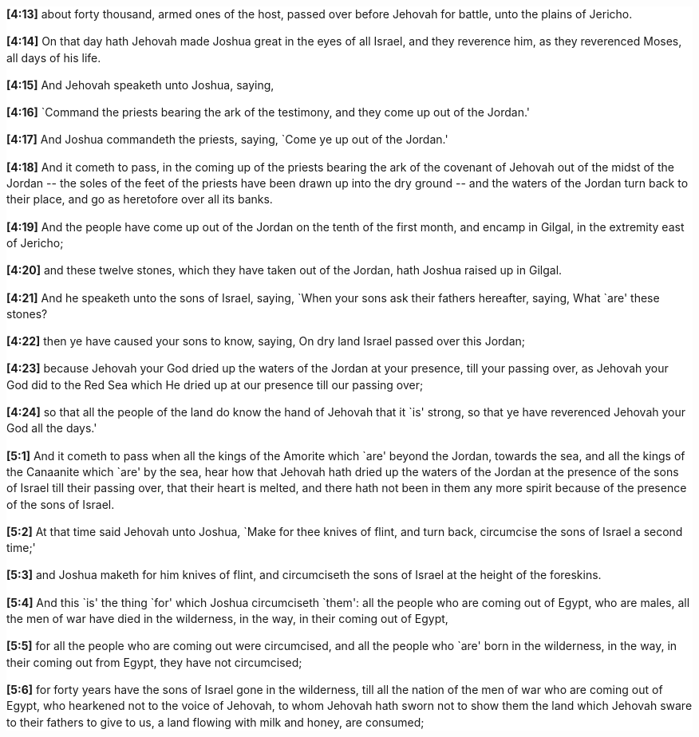 **[4:13]** about forty thousand, armed ones of the host, passed over before Jehovah for battle, unto the plains of Jericho.

**[4:14]** On that day hath Jehovah made Joshua great in the eyes of all Israel, and they reverence him, as they reverenced Moses, all days of his life.

**[4:15]** And Jehovah speaketh unto Joshua, saying,

**[4:16]** \`Command the priests bearing the ark of the testimony, and they come up out of the Jordan.'

**[4:17]** And Joshua commandeth the priests, saying, \`Come ye up out of the Jordan.'

**[4:18]** And it cometh to pass, in the coming up of the priests bearing the ark of the covenant of Jehovah out of the midst of the Jordan -- the soles of the feet of the priests have been drawn up into the dry ground -- and the waters of the Jordan turn back to their place, and go as heretofore over all its banks.

**[4:19]** And the people have come up out of the Jordan on the tenth of the first month, and encamp in Gilgal, in the extremity east of Jericho;

**[4:20]** and these twelve stones, which they have taken out of the Jordan, hath Joshua raised up in Gilgal.

**[4:21]** And he speaketh unto the sons of Israel, saying, \`When your sons ask their fathers hereafter, saying, What \`are' these stones?

**[4:22]** then ye have caused your sons to know, saying, On dry land Israel passed over this Jordan;

**[4:23]** because Jehovah your God dried up the waters of the Jordan at your presence, till your passing over, as Jehovah your God did to the Red Sea which He dried up at our presence till our passing over;

**[4:24]** so that all the people of the land do know the hand of Jehovah that it \`is' strong, so that ye have reverenced Jehovah your God all the days.'

**[5:1]** And it cometh to pass when all the kings of the Amorite which \`are' beyond the Jordan, towards the sea, and all the kings of the Canaanite which \`are' by the sea, hear how that Jehovah hath dried up the waters of the Jordan at the presence of the sons of Israel till their passing over, that their heart is melted, and there hath not been in them any more spirit because of the presence of the sons of Israel.

**[5:2]** At that time said Jehovah unto Joshua, \`Make for thee knives of flint, and turn back, circumcise the sons of Israel a second time;'

**[5:3]** and Joshua maketh for him knives of flint, and circumciseth the sons of Israel at the height of the foreskins.

**[5:4]** And this \`is' the thing \`for' which Joshua circumciseth \`them': all the people who are coming out of Egypt, who are males, all the men of war have died in the wilderness, in the way, in their coming out of Egypt,

**[5:5]** for all the people who are coming out were circumcised, and all the people who \`are' born in the wilderness, in the way, in their coming out from Egypt, they have not circumcised;

**[5:6]** for forty years have the sons of Israel gone in the wilderness, till all the nation of the men of war who are coming out of Egypt, who hearkened not to the voice of Jehovah, to whom Jehovah hath sworn not to show them the land which Jehovah sware to their fathers to give to us, a land flowing with milk and honey, are consumed;
